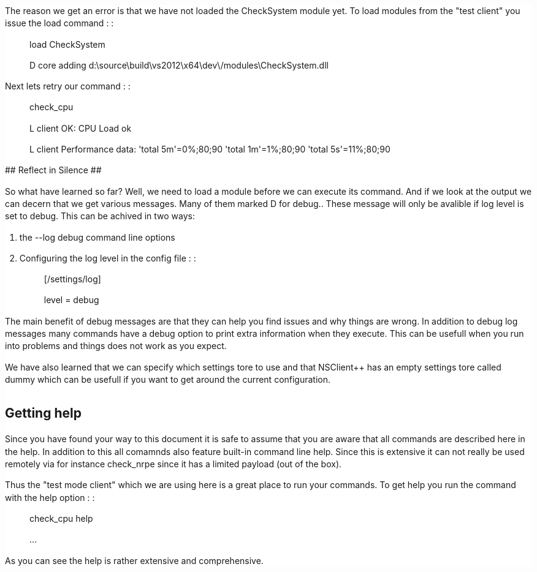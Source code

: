 <dl>
  <dt>The reason we get an error is that we have not loaded the CheckSystem module yet. To load modules from the "test client" you issue the load <module> command :  : </dt>
  <dd>
    <p>load CheckSystem</p>
    <p>D       core adding d:\source\build\vs2012\x64\dev\/modules\CheckSystem.dll</p>
  </dd>
</dl>
<dl>
  <dt>Next lets retry our command :  : </dt>
  <dd>
    <p>check_cpu</p>
    <p>L     client OK: CPU Load ok</p>
    <p>L     client  Performance data: 'total 5m'=0%;80;90 'total 1m'=1%;80;90 'total 5s'=11%;80;90</p>
  </dd>
</dl>
## Reflect in Silence ##

So what have learned so far?
Well, we need to load a module before we can execute its command.
And if we look at the output we can decern that we get various messages. Many of them marked D for debug.. These message will only be avalible if log level is set to debug.
This can be achived in two ways:

1. the --log debug command line options
2. <dl>
     <dt>Configuring the log level in the config file :  : </dt>
     <dd>
       <p>[/settings/log]</p>
    <p>level = debug</p>
  </dd>
   </dl>

The main benefit of debug messages are that they can help you find issues and why things are wrong. In addition to debug log messages many commands have a debug option to print extra information when they execute. This can be usefull when you run into problems and things does not work as you expect.

We have also learned that we can specify which settings tore to use and that NSClient++ has an empty settings tore called dummy which can be usefull if you want to get around the current configuration.

## Getting help ##

Since you have found your way to this document it is safe to assume that you are aware that all commands are described here in the help.
In addition to this all comamnds also feature built-in command line help. Since this is extensive it can not really be used remotely via for instance check_nrpe since it has a limited payload (out of the box).
<dl>
  <dt>Thus the "test mode client" which we are using here is a great place to run your commands. To get help you run the command with the help option :  : </dt>
  <dd>
    <p>check_cpu help</p>
    <p>...</p>
    <p></p>
  </dd>
</dl>
As you can see the help is rather extensive and comprehensive.
